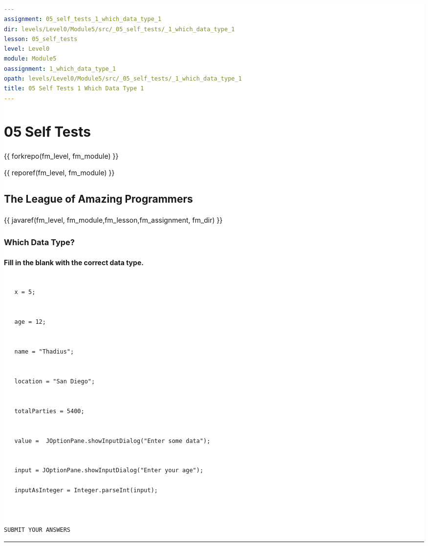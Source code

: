 ```yaml
---
assignment: 05_self_tests_1_which_data_type_1
dir: levels/Level0/Module5/src/_05_self_tests/_1_which_data_type_1
lesson: 05_self_tests
level: Level0
module: Module5
oassignment: 1_which_data_type_1
opath: levels/Level0/Module5/src/_05_self_tests/_1_which_data_type_1
title: 05 Self Tests 1 Which Data Type 1
---
```

# 05 Self Tests

{{ forkrepo(fm_level, fm_module) }}

{{ reporef(fm_level, fm_module) }}






## The League of Amazing Programmers

{{ javaref(fm_level, fm_module,fm_lesson,fm_assignment, fm_dir) }}



### Which Data Type?


#### Fill in the blank with the correct data type.

```

   x = 5; 

  
   age = 12; 

  
   name = "Thadius"; 

  
   location = "San Diego"; 

  
   totalParties = 5400; 

  
   value =  JOptionPane.showInputDialog("Enter some data");

  
   input = JOptionPane.showInputDialog("Enter your age"); 

   inputAsInteger = Integer.parseInt(input); 

  

SUBMIT YOUR ANSWERS
```
<hr size="3"/>
